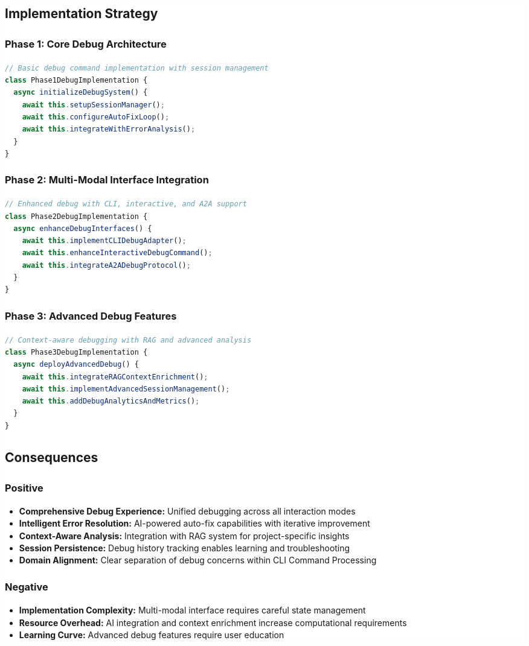 ## Implementation Strategy

### Phase 1: Core Debug Architecture
```javascript
// Basic debug command implementation with session management
class Phase1DebugImplementation {
  async initializeDebugSystem() {
    await this.setupSessionManager();
    await this.configureAutoFixLoop();
    await this.integrateWithErrorAnalysis();
  }
}
```

### Phase 2: Multi-Modal Interface Integration
```javascript
// Enhanced debug with CLI, interactive, and A2A support
class Phase2DebugImplementation {
  async enhanceDebugInterfaces() {
    await this.implementCLIDebugAdapter();
    await this.enhanceInteractiveDebugCommand();
    await this.integrateA2ADebugProtocol();
  }
}
```

### Phase 3: Advanced Debug Features
```javascript
// Context-aware debugging with RAG and advanced analysis
class Phase3DebugImplementation {
  async deployAdvancedDebug() {
    await this.integrateRAGContextEnrichment();
    await this.implementAdvancedSessionManagement();
    await this.addDebugAnalyticsAndMetrics();
  }
}
```

## Consequences

### Positive
- **Comprehensive Debug Experience:** Unified debugging across all interaction modes
- **Intelligent Error Resolution:** AI-powered auto-fix capabilities with iterative improvement
- **Context-Aware Analysis:** Integration with RAG system for project-specific insights
- **Session Persistence:** Debug history tracking enables learning and troubleshooting
- **Domain Alignment:** Clear separation of debug concerns within CLI Command Processing

### Negative
- **Implementation Complexity:** Multi-modal interface requires careful state management
- **Resource Overhead:** AI integration and context enrichment increase computational requirements
- **Learning Curve:** Advanced debug features require user education
